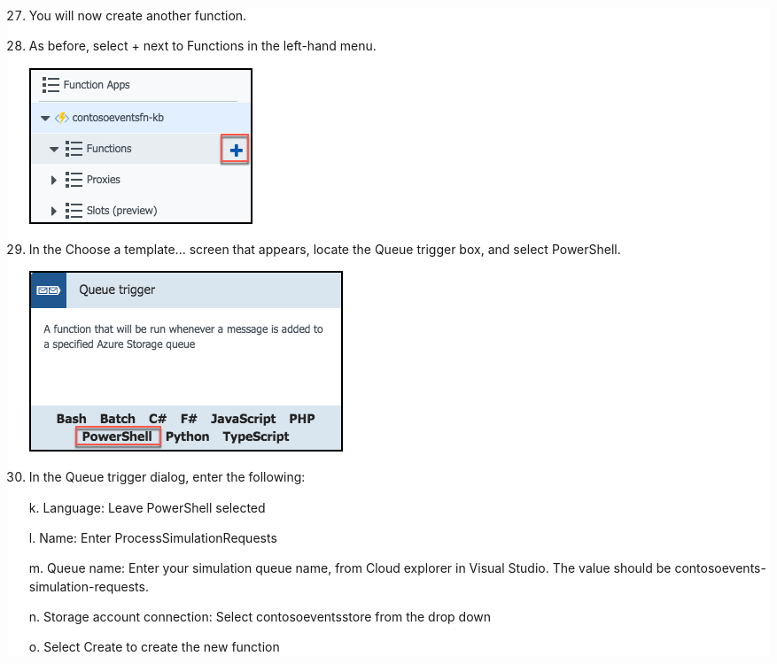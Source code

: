 27. You will now create another function.

28. As before, select + next to Functions in the left-hand menu.

    ![Under Function Apps, contosoeventsfn-kb is expanded, and under it, the + icon is circled.](images/Hands-onlabstep-by-step-Microservicesarchitecture-Developereditionimages/media/image106.png "Function Apps Section")

29. In the Choose a template... screen that appears, locate the Queue trigger box, and select PowerShell. 

    ![In the Choose a template screen, in the Queue trigger box, at the bottom, PowerShell is circled.](images/Hands-onlabstep-by-step-Microservicesarchitecture-Developereditionimages/media/image124.png "Choose a template, Queue trigger ")

30. In the Queue trigger dialog, enter the following:

    k.  Language: Leave PowerShell selected

    l.  Name: Enter ProcessSimulationRequests

    m.  Queue name: Enter your simulation queue name, from Cloud explorer in Visual Studio. The value should be contosoevents-simulation-requests.

    n.  Storage account connection: Select contosoeventsstore from the drop down

    o.  Select Create to create the new function

